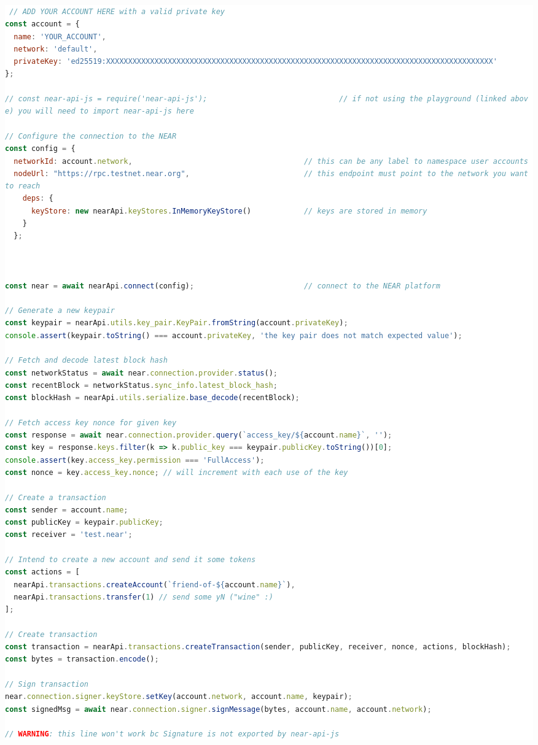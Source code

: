 ```js
 // ADD YOUR ACCOUNT HERE with a valid private key
const account = {
  name: 'YOUR_ACCOUNT',
  network: 'default',
  privateKey: 'ed25519:XXXXXXXXXXXXXXXXXXXXXXXXXXXXXXXXXXXXXXXXXXXXXXXXXXXXXXXXXXXXXXXXXXXXXXXXXXXXXXXXXXXXXXXX'
};

// const near-api-js = require('near-api-js');                              // if not using the playground (linked above) you will need to import near-api-js here

// Configure the connection to the NEAR
const config = {
  networkId: account.network,                                       // this can be any label to namespace user accounts
  nodeUrl: "https://rpc.testnet.near.org",                          // this endpoint must point to the network you want to reach
    deps: {
      keyStore: new nearApi.keyStores.InMemoryKeyStore()            // keys are stored in memory
    }
  };



const near = await nearApi.connect(config);                         // connect to the NEAR platform

// Generate a new keypair
const keypair = nearApi.utils.key_pair.KeyPair.fromString(account.privateKey);
console.assert(keypair.toString() === account.privateKey, 'the key pair does not match expected value');

// Fetch and decode latest block hash
const networkStatus = await near.connection.provider.status();
const recentBlock = networkStatus.sync_info.latest_block_hash;
const blockHash = nearApi.utils.serialize.base_decode(recentBlock);

// Fetch access key nonce for given key
const response = await near.connection.provider.query(`access_key/${account.name}`, '');
const key = response.keys.filter(k => k.public_key === keypair.publicKey.toString())[0];
console.assert(key.access_key.permission === 'FullAccess');
const nonce = key.access_key.nonce; // will increment with each use of the key

// Create a transaction
const sender = account.name;
const publicKey = keypair.publicKey;
const receiver = 'test.near';

// Intend to create a new account and send it some tokens
const actions = [
  nearApi.transactions.createAccount(`friend-of-${account.name}`),
  nearApi.transactions.transfer(1) // send some yN ("wine" :)
];

// Create transaction
const transaction = nearApi.transactions.createTransaction(sender, publicKey, receiver, nonce, actions, blockHash);
const bytes = transaction.encode();

// Sign transaction
near.connection.signer.keyStore.setKey(account.network, account.name, keypair);
const signedMsg = await near.connection.signer.signMessage(bytes, account.name, account.network);

// WARNING: this line won't work bc Signature is not exported by near-api-js
```